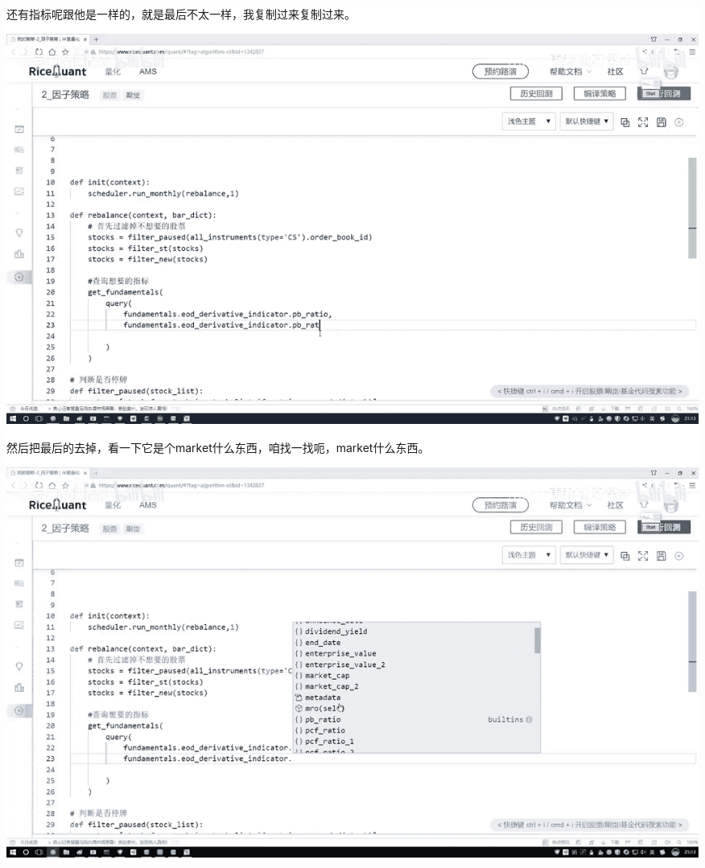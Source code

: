 还有指标呢跟他是一样的，就是最后不太一样，我复制过来复制过来。

![](img/b262836d9b0c3f8e9e1d404eee869193_124.png)

然后把最后的去掉，看一下它是个market什么东西，咱找一找呃，market什么东西。

![](img/b262836d9b0c3f8e9e1d404eee869193_126.png)
